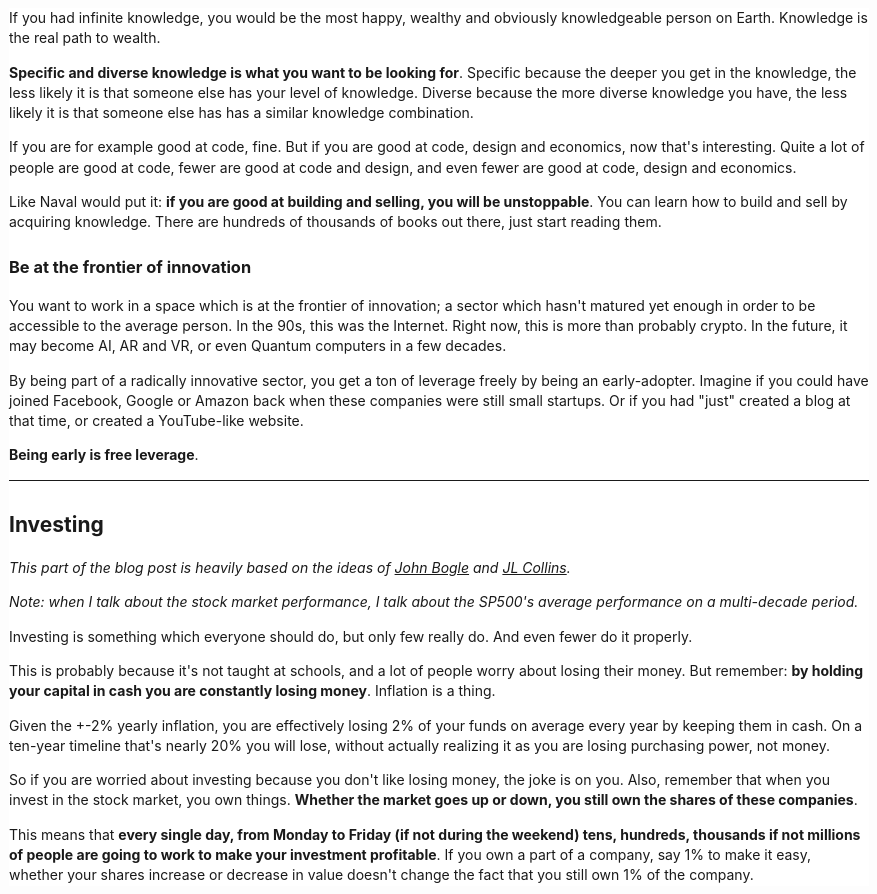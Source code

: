 If you had infinite knowledge, you would be the most happy, wealthy and obviously knowledgeable person on Earth. Knowledge is the real path to wealth.

**Specific and diverse knowledge is what you want to be looking for**. Specific because the deeper you get in the knowledge, the less likely it is that someone else has your level of knowledge. Diverse because the more diverse knowledge you have, the less likely it is that someone else has has a similar knowledge combination.

If you are for example good at code, fine. But if you are good at code, design and economics, now that's interesting. Quite a lot of people are good at code, fewer are good at code and design, and even fewer are good at code, design and economics.

Like Naval would put it: **if you are good at building and selling, you will be unstoppable**. You can learn how to build and sell by acquiring knowledge. There are hundreds of thousands of books out there, just start reading them.

### Be at the frontier of innovation

You want to work in a space which is at the frontier of innovation; a sector which hasn't matured yet enough in order to be accessible to the average person. In the 90s, this was the Internet. Right now, this is more than probably crypto. In the future, it may become AI, AR and VR, or even Quantum computers in a few decades.

By being part of a radically innovative sector, you get a ton of leverage freely by being an early-adopter. Imagine if you could have joined Facebook, Google or Amazon back when these companies were still small startups. Or if you had "just" created a blog at that time, or created a YouTube-like website.

**Being early is free leverage**.

---

## Investing

*This part of the blog post is heavily based on the ideas of [John Bogle](https://www.investopedia.com/terms/j/john_bogle.asp) and [JL Collins](jlcollinsnh.com/).*

*Note: when I talk about the stock market performance, I talk about the SP500's average performance on a multi-decade period.*

Investing is something which everyone should do, but only few really do. And even fewer do it properly.

This is probably because it's not taught at schools, and a lot of people worry about losing their money. But remember: **by holding your capital in cash you are constantly losing money**. Inflation is a thing.

Given the +-2% yearly inflation, you are effectively losing 2% of your funds on average every year by keeping them in cash. On a ten-year timeline that's nearly 20% you will lose, without actually realizing it as you are losing purchasing power, not money.

So if you are worried about investing because you don't like losing money, the joke is on you. Also, remember that when you invest in the stock market, you own things. **Whether the market goes up or down, you still own the shares of these companies**.

This means that **every single day, from Monday to Friday (if not during the weekend) tens, hundreds, thousands if not millions of people are going to work to make your investment profitable**. If you own a part of a company, say 1% to make it easy, whether your shares increase or decrease in value doesn't change the fact that you still own 1% of the company.
